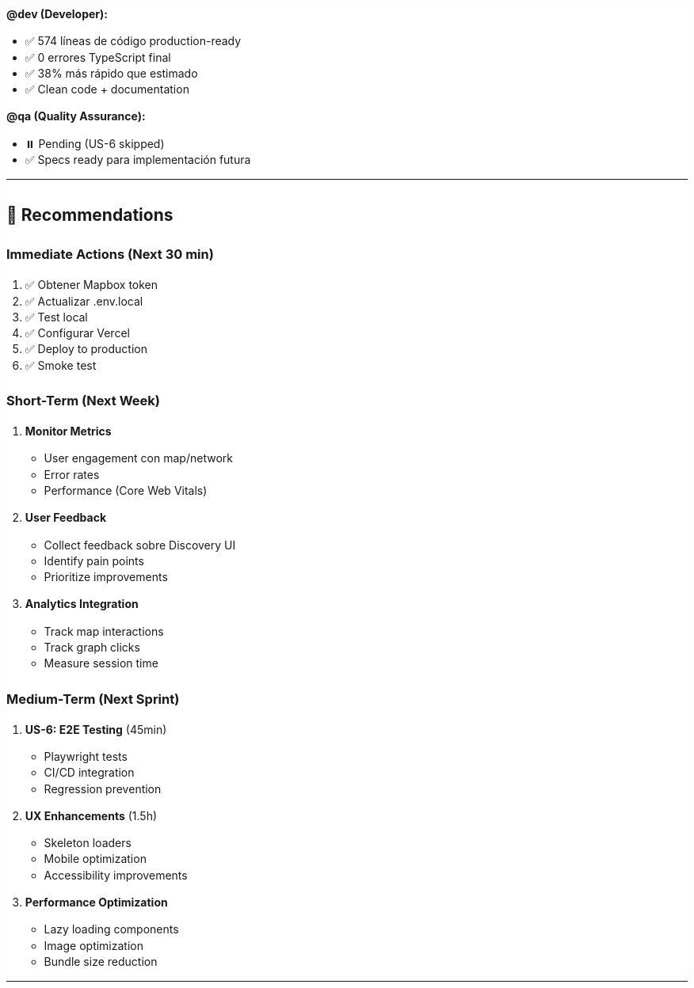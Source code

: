 **@dev (Developer):**
- ✅ 574 líneas de código production-ready
- ✅ 0 errores TypeScript final
- ✅ 38% más rápido que estimado
- ✅ Clean code + documentation

**@qa (Quality Assurance):**
- ⏸️ Pending (US-6 skipped)
- ✅ Specs ready para implementación futura

---

## 📝 Recommendations

### Immediate Actions (Next 30 min)

1. ✅ Obtener Mapbox token
2. ✅ Actualizar .env.local
3. ✅ Test local
4. ✅ Configurar Vercel
5. ✅ Deploy to production
6. ✅ Smoke test

### Short-Term (Next Week)

1. **Monitor Metrics**
   - User engagement con map/network
   - Error rates
   - Performance (Core Web Vitals)

2. **User Feedback**
   - Collect feedback sobre Discovery UI
   - Identify pain points
   - Prioritize improvements

3. **Analytics Integration**
   - Track map interactions
   - Track graph clicks
   - Measure session time

### Medium-Term (Next Sprint)

1. **US-6: E2E Testing** (45min)
   - Playwright tests
   - CI/CD integration
   - Regression prevention

2. **UX Enhancements** (1.5h)
   - Skeleton loaders
   - Mobile optimization
   - Accessibility improvements

3. **Performance Optimization**
   - Lazy loading components
   - Image optimization
   - Bundle size reduction

---
